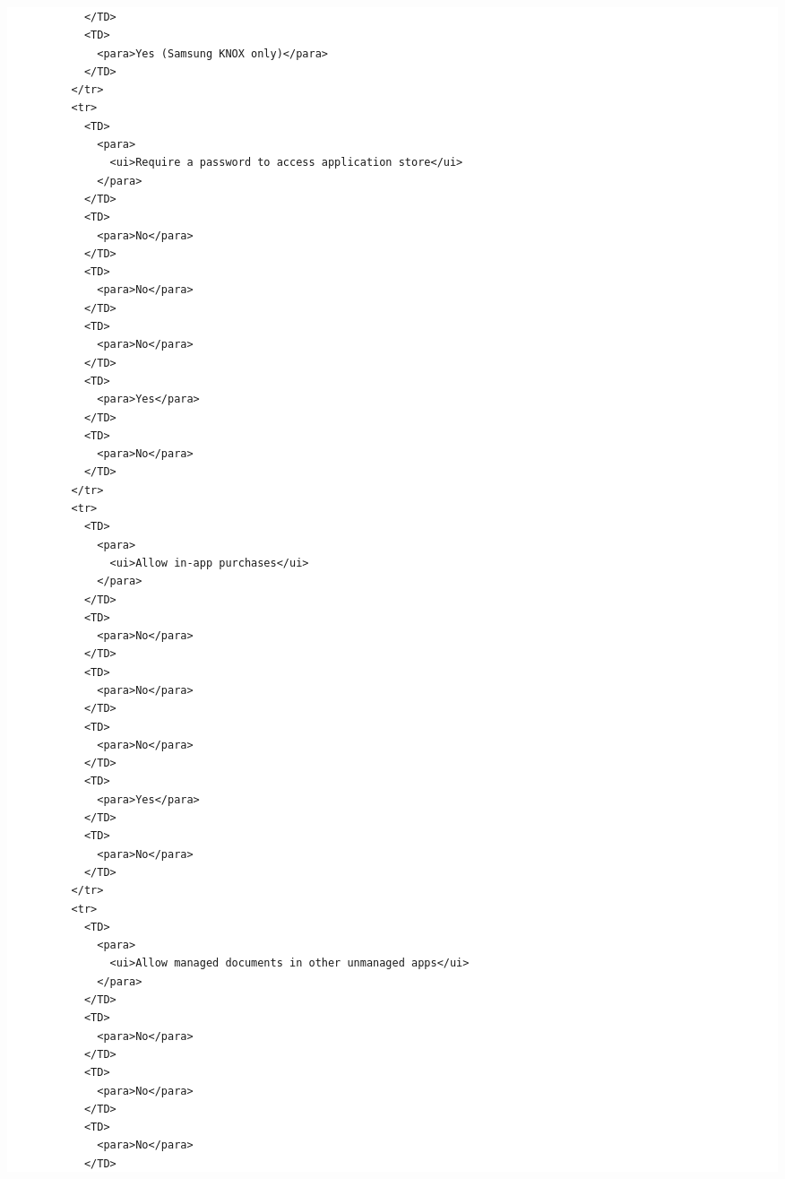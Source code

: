                 </TD>
                <TD>
                  <para>Yes (Samsung KNOX only)</para>
                </TD>
              </tr>
              <tr>
                <TD>
                  <para>
                    <ui>Require a password to access application store</ui>
                  </para>
                </TD>
                <TD>
                  <para>No</para>
                </TD>
                <TD>
                  <para>No</para>
                </TD>
                <TD>
                  <para>No</para>
                </TD>
                <TD>
                  <para>Yes</para>
                </TD>
                <TD>
                  <para>No</para>
                </TD>
              </tr>
              <tr>
                <TD>
                  <para>
                    <ui>Allow in-app purchases</ui>
                  </para>
                </TD>
                <TD>
                  <para>No</para>
                </TD>
                <TD>
                  <para>No</para>
                </TD>
                <TD>
                  <para>No</para>
                </TD>
                <TD>
                  <para>Yes</para>
                </TD>
                <TD>
                  <para>No</para>
                </TD>
              </tr>
              <tr>
                <TD>
                  <para>
                    <ui>Allow managed documents in other unmanaged apps</ui>
                  </para>
                </TD>
                <TD>
                  <para>No</para>
                </TD>
                <TD>
                  <para>No</para>
                </TD>
                <TD>
                  <para>No</para>
                </TD>